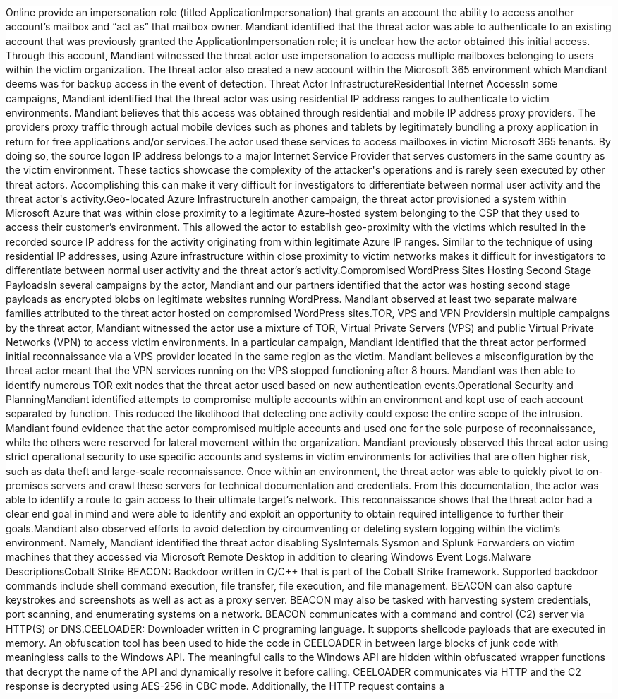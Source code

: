 Online provide an impersonation role (titled ApplicationImpersonation) that grants an account the ability to access another account’s mailbox and “act as” that mailbox owner. Mandiant identified that the threat actor was able to authenticate to an existing account that was previously granted the ApplicationImpersonation role; it is unclear how the actor obtained this initial access. Through this account, Mandiant witnessed the threat actor use impersonation to access multiple mailboxes belonging to users within the victim organization. The threat actor also created a new account within the Microsoft 365 environment which Mandiant deems was for backup access in the event of detection. Threat Actor InfrastructureResidential Internet AccessIn some campaigns, Mandiant identified that the threat actor was using residential IP address ranges to authenticate to victim environments. Mandiant believes that this access was obtained through residential and mobile IP address proxy providers. The providers proxy traffic through actual mobile devices such as phones and tablets by legitimately bundling a proxy application in return for free applications and/or services.The actor used these services to access mailboxes in victim Microsoft 365 tenants. By doing so, the source logon IP address belongs to a major Internet Service Provider that serves customers in the same country as the victim environment. These tactics showcase the complexity of the attacker's operations and is rarely seen executed by other threat actors. Accomplishing this can make it very difficult for investigators to differentiate between normal user activity and the threat actor's activity.Geo-located Azure InfrastructureIn another campaign, the threat actor provisioned a system within Microsoft Azure that was within close proximity to a legitimate Azure-hosted system belonging to the CSP that they used to access their customer’s environment. This allowed the actor to establish geo-proximity with the victims which resulted in the recorded source IP address for the activity originating from within legitimate Azure IP ranges. Similar to the technique of using residential IP addresses, using Azure infrastructure within close proximity to victim networks makes it difficult for investigators to differentiate between normal user activity and the threat actor’s activity.Compromised WordPress Sites Hosting Second Stage PayloadsIn several campaigns by the actor, Mandiant and our partners identified that the actor was hosting second stage payloads as encrypted blobs on legitimate websites running WordPress. Mandiant observed at least two separate malware families attributed to the threat actor hosted on compromised WordPress sites.TOR, VPS and VPN ProvidersIn multiple campaigns by the threat actor, Mandiant witnessed the actor use a mixture of TOR, Virtual Private Servers (VPS) and public Virtual Private Networks (VPN) to access victim environments. In a particular campaign, Mandiant identified that the threat actor performed initial reconnaissance via a VPS provider located in the same region as the victim. Mandiant believes a misconfiguration by the threat actor meant that the VPN services running on the VPS stopped functioning after 8 hours. Mandiant was then able to identify numerous TOR exit nodes that the threat actor used based on new authentication events.Operational Security and PlanningMandiant identified attempts to compromise multiple accounts within an environment and kept use of each account separated by function. This reduced the likelihood that detecting one activity could expose the entire scope of the intrusion. Mandiant found evidence that the actor compromised multiple accounts and used one for the sole purpose of reconnaissance, while the others were reserved for lateral movement within the organization. Mandiant previously observed this threat actor using strict operational security to use specific accounts and systems in victim environments for activities that are often higher risk, such as data theft and large-scale reconnaissance. Once within an environment, the threat actor was able to quickly pivot to on-premises servers and crawl these servers for technical documentation and credentials. From this documentation, the actor was able to identify a route to gain access to their ultimate target’s network. This reconnaissance shows that the threat actor had a clear end goal in mind and were able to identify and exploit an opportunity to obtain required intelligence to further their goals.Mandiant also observed efforts to avoid detection by circumventing or deleting system logging within the victim’s environment. Namely, Mandiant identified the threat actor disabling SysInternals Sysmon and Splunk Forwarders on victim machines that they accessed via Microsoft Remote Desktop in addition to clearing Windows Event Logs.Malware DescriptionsCobalt Strike BEACON: Backdoor written in C/C++ that is part of the Cobalt Strike framework. Supported backdoor commands include shell command execution, file transfer, file execution, and file management. BEACON can also capture keystrokes and screenshots as well as act as a proxy server. BEACON may also be tasked with harvesting system credentials, port scanning, and enumerating systems on a network. BEACON communicates with a command and control (C2) server via HTTP(S) or DNS.CEELOADER: Downloader written in C programing language. It supports shellcode payloads that are executed in memory. An obfuscation tool has been used to hide the code in CEELOADER in between large blocks of junk code with meaningless calls to the Windows API. The meaningful calls to the Windows API are hidden within obfuscated wrapper functions that decrypt the name of the API and dynamically resolve it before calling. CEELOADER communicates via HTTP and the C2 response is decrypted using AES-256 in CBC mode. Additionally, the HTTP request contains a